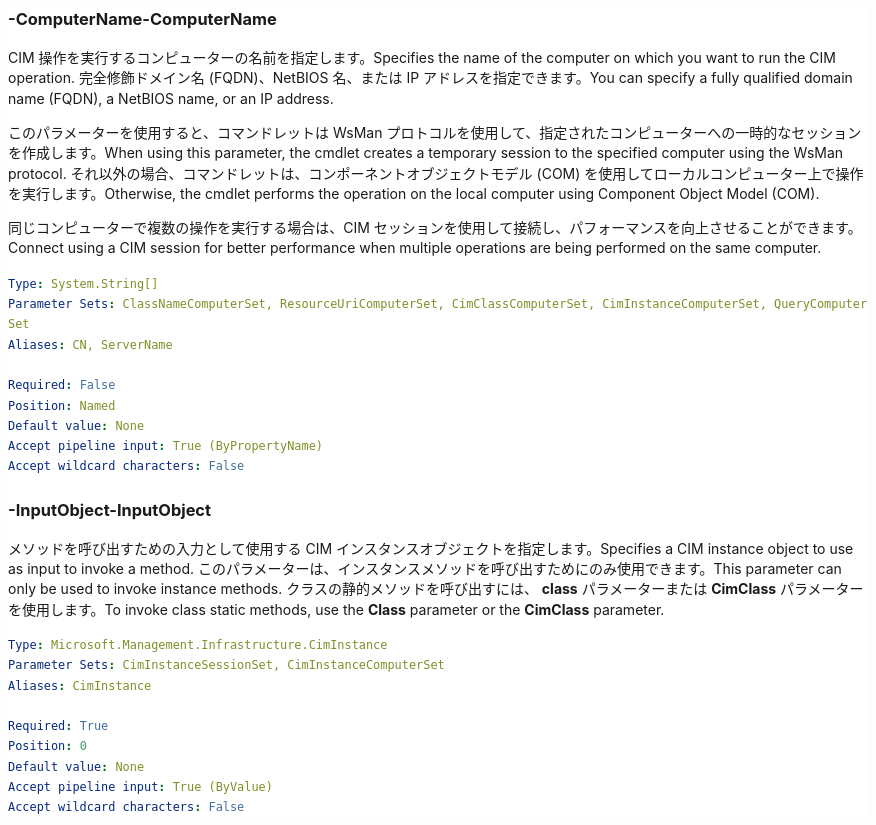 ### <span data-ttu-id="c746e-155">-ComputerName</span><span class="sxs-lookup"><span data-stu-id="c746e-155">-ComputerName</span></span>

<span data-ttu-id="c746e-156">CIM 操作を実行するコンピューターの名前を指定します。</span><span class="sxs-lookup"><span data-stu-id="c746e-156">Specifies the name of the computer on which you want to run the CIM operation.</span></span> <span data-ttu-id="c746e-157">完全修飾ドメイン名 (FQDN)、NetBIOS 名、または IP アドレスを指定できます。</span><span class="sxs-lookup"><span data-stu-id="c746e-157">You can specify a fully qualified domain name (FQDN), a NetBIOS name, or an IP address.</span></span>

<span data-ttu-id="c746e-158">このパラメーターを使用すると、コマンドレットは WsMan プロトコルを使用して、指定されたコンピューターへの一時的なセッションを作成します。</span><span class="sxs-lookup"><span data-stu-id="c746e-158">When using this parameter, the cmdlet creates a temporary session to the specified computer using the WsMan protocol.</span></span> <span data-ttu-id="c746e-159">それ以外の場合、コマンドレットは、コンポーネントオブジェクトモデル (COM) を使用してローカルコンピューター上で操作を実行します。</span><span class="sxs-lookup"><span data-stu-id="c746e-159">Otherwise, the cmdlet performs the operation on the local computer using Component Object Model (COM).</span></span>

<span data-ttu-id="c746e-160">同じコンピューターで複数の操作を実行する場合は、CIM セッションを使用して接続し、パフォーマンスを向上させることができます。</span><span class="sxs-lookup"><span data-stu-id="c746e-160">Connect using a CIM session for better performance when multiple operations are being performed on the same computer.</span></span>

```yaml
Type: System.String[]
Parameter Sets: ClassNameComputerSet, ResourceUriComputerSet, CimClassComputerSet, CimInstanceComputerSet, QueryComputerSet
Aliases: CN, ServerName

Required: False
Position: Named
Default value: None
Accept pipeline input: True (ByPropertyName)
Accept wildcard characters: False
```

### <span data-ttu-id="c746e-161">-InputObject</span><span class="sxs-lookup"><span data-stu-id="c746e-161">-InputObject</span></span>

<span data-ttu-id="c746e-162">メソッドを呼び出すための入力として使用する CIM インスタンスオブジェクトを指定します。</span><span class="sxs-lookup"><span data-stu-id="c746e-162">Specifies a CIM instance object to use as input to invoke a method.</span></span> <span data-ttu-id="c746e-163">このパラメーターは、インスタンスメソッドを呼び出すためにのみ使用できます。</span><span class="sxs-lookup"><span data-stu-id="c746e-163">This parameter can only be used to invoke instance methods.</span></span> <span data-ttu-id="c746e-164">クラスの静的メソッドを呼び出すには、 **class** パラメーターまたは **CimClass** パラメーターを使用します。</span><span class="sxs-lookup"><span data-stu-id="c746e-164">To invoke class static methods, use the **Class** parameter or the **CimClass** parameter.</span></span>

```yaml
Type: Microsoft.Management.Infrastructure.CimInstance
Parameter Sets: CimInstanceSessionSet, CimInstanceComputerSet
Aliases: CimInstance

Required: True
Position: 0
Default value: None
Accept pipeline input: True (ByValue)
Accept wildcard characters: False
```
